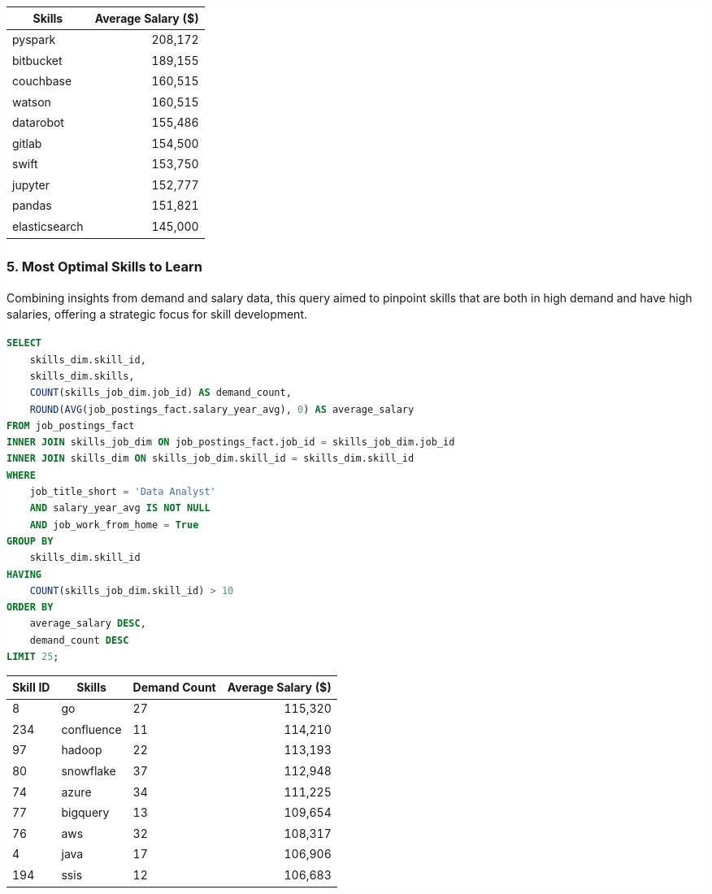 | Skills        | Average Salary ($) |
|---------------|-------------------:|
| pyspark       |            208,172 |
| bitbucket     |            189,155 |
| couchbase     |            160,515 |
| watson        |            160,515 |
| datarobot     |            155,486 |
| gitlab        |            154,500 |
| swift         |            153,750 |
| jupyter       |            152,777 |
| pandas        |            151,821 |
| elasticsearch |            145,000 |

### 5. Most Optimal Skills to Learn

Combining insights from demand and salary data, this query aimed to pinpoint skills that are both in high demand and have high salaries, offering a strategic focus for skill development.

```sql
SELECT
    skills_dim.skill_id,
    skills_dim.skills,
    COUNT(skills_job_dim.job_id) AS demand_count,
    ROUND(AVG(job_postings_fact.salary_year_avg), 0) AS average_salary
FROM job_postings_fact
INNER JOIN skills_job_dim ON job_postings_fact.job_id = skills_job_dim.job_id
INNER JOIN skills_dim ON skills_job_dim.skill_id = skills_dim.skill_id
WHERE
    job_title_short = 'Data Analyst'
    AND salary_year_avg IS NOT NULL
    AND job_work_from_home = True
GROUP BY
    skills_dim.skill_id
HAVING
    COUNT(skills_job_dim.skill_id) > 10
ORDER BY
    average_salary DESC,
    demand_count DESC
LIMIT 25;
```

| Skill ID | Skills     | Demand Count | Average Salary ($) |
|----------|------------|--------------|-------------------:|
| 8        | go         | 27           |            115,320 |
| 234      | confluence | 11           |            114,210 |
| 97       | hadoop     | 22           |            113,193 |
| 80       | snowflake  | 37           |            112,948 |
| 74       | azure      | 34           |            111,225 |
| 77       | bigquery   | 13           |            109,654 |
| 76       | aws        | 32           |            108,317 |
| 4        | java       | 17           |            106,906 |
| 194      | ssis       | 12           |            106,683 |